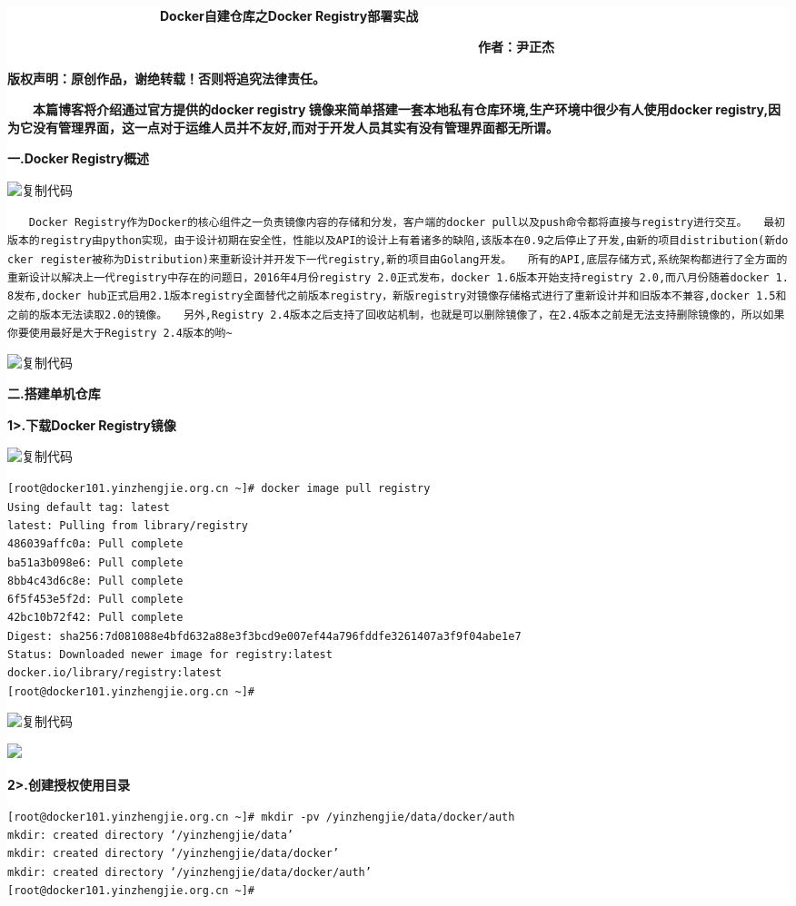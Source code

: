 　　　　　　　　　　　　**Docker自建仓库之Docker Registry部署实战**

　　　　　　　　　　　　　　　　　　　　　　　　　　　　　　　　　　　　　**作者：尹正杰**

**版权声明：原创作品，谢绝转载！否则将追究法律责任。**

　　**本篇博客将介绍通过官方提供的docker registry 镜像来简单搭建一套本地私有仓库环境,生产环境中很少有人使用docker registry,因为它没有管理界面，这一点对于运维人员并不友好,而对于开发人员其实有没有管理界面都无所谓。**

**一.Docker Registry概述**

![复制代码](https://common.cnblogs.com/images/copycode.gif)

```
　　Docker Registry作为Docker的核心组件之一负责镜像内容的存储和分发，客户端的docker pull以及push命令都将直接与registry进行交互。　　最初版本的registry由python实现，由于设计初期在安全性，性能以及API的设计上有着诸多的缺陷,该版本在0.9之后停止了开发,由新的项目distribution(新docker register被称为Distribution)来重新设计并开发下一代registry,新的项目由Golang开发。　　所有的API,底层存储方式,系统架构都进行了全方面的重新设计以解决上一代registry中存在的问题日，2016年4月份registry 2.0正式发布，docker 1.6版本开始支持registry 2.0,而八月份随着docker 1.8发布,docker hub正式启用2.1版本registry全面替代之前版本registry，新版registry对镜像存储格式进行了重新设计并和旧版本不兼容,docker 1.5和之前的版本无法读取2.0的镜像。　　另外,Registry 2.4版本之后支持了回收站机制，也就是可以删除镜像了，在2.4版本之前是无法支持删除镜像的，所以如果你要使用最好是大于Registry 2.4版本的哟~
```

![复制代码](https://common.cnblogs.com/images/copycode.gif)

**二.搭建单机仓库**

**1>.下载Docker Registry镜像**

![复制代码](https://common.cnblogs.com/images/copycode.gif)

```
[root@docker101.yinzhengjie.org.cn ~]# docker image pull registry
Using default tag: latest
latest: Pulling from library/registry
486039affc0a: Pull complete 
ba51a3b098e6: Pull complete 
8bb4c43d6c8e: Pull complete 
6f5f453e5f2d: Pull complete 
42bc10b72f42: Pull complete 
Digest: sha256:7d081088e4bfd632a88e3f3bcd9e007ef44a796fddfe3261407a3f9f04abe1e7
Status: Downloaded newer image for registry:latest
docker.io/library/registry:latest
[root@docker101.yinzhengjie.org.cn ~]# 
```

![复制代码](https://common.cnblogs.com/images/copycode.gif)

![](https://img2018.cnblogs.com/i-beta/795254/202001/795254-20200127100639935-689914105.png)

**2>.创建授权使用目录**

```
[root@docker101.yinzhengjie.org.cn ~]# mkdir -pv /yinzhengjie/data/docker/auth
mkdir: created directory ‘/yinzhengjie/data’
mkdir: created directory ‘/yinzhengjie/data/docker’
mkdir: created directory ‘/yinzhengjie/data/docker/auth’
[root@docker101.yinzhengjie.org.cn ~]# 
```
